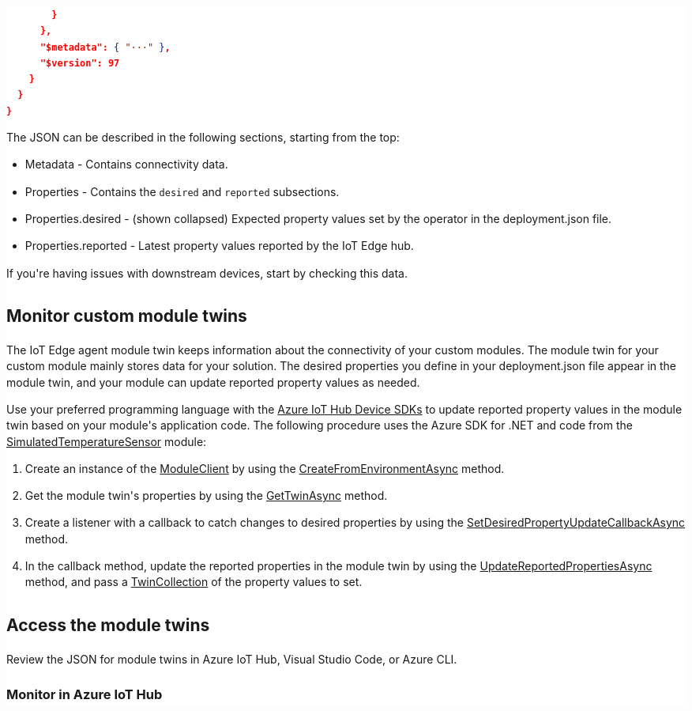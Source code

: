 ```json
        }
      },
      "$metadata": { "···" },
      "$version": 97
    }
  }
}

```

The JSON can be described in the following sections, starting from the top:

* Metadata - Contains connectivity data.

* Properties - Contains the `desired` and `reported` subsections.
* Properties.desired - (shown collapsed) Expected property values set by the operator in the deployment.json file.
* Properties.reported - Latest property values reported by the IoT Edge hub.

If you're having issues with downstream devices, start by checking this data.

## Monitor custom module twins

The IoT Edge agent module twin keeps information about the connectivity of your custom modules. The module twin for your custom module mainly stores data for your solution. The desired properties you define in your deployment.json file appear in the module twin, and your module can update reported property values as needed.

Use your preferred programming language with the [Azure IoT Hub Device SDKs](../iot-hub/iot-hub-devguide-sdks.md#azure-iot-hub-device-sdks) to update reported property values in the module twin based on your module's application code. The following procedure uses the Azure SDK for .NET and code from the [SimulatedTemperatureSensor](https://github.com/Azure/iotedge/blob/main/edge-modules/SimulatedTemperatureSensor/src/Program.cs) module:

1. Create an instance of the [ModuleClient](/dotnet/api/microsoft.azure.devices.client.moduleclient) by using the [CreateFromEnvironmentAsync](/dotnet/api/microsoft.azure.devices.client.moduleclient.createfromenvironmentasync) method.

1. Get the module twin's properties by using the [GetTwinAsync](/dotnet/api/microsoft.azure.devices.client.moduleclient.gettwinasync) method.

1. Create a listener with a callback to catch changes to desired properties by using the [SetDesiredPropertyUpdateCallbackAsync](/dotnet/api/microsoft.azure.devices.client.deviceclient.setdesiredpropertyupdatecallbackasync) method.

1. In the callback method, update the reported properties in the module twin by using the [UpdateReportedPropertiesAsync](/dotnet/api/microsoft.azure.devices.client.moduleclient) method, and pass a [TwinCollection](/dotnet/api/microsoft.azure.devices.shared.twincollection) of the property values to set.

## Access the module twins

Review the JSON for module twins in Azure IoT Hub, Visual Studio Code, or Azure CLI.

### Monitor in Azure IoT Hub
